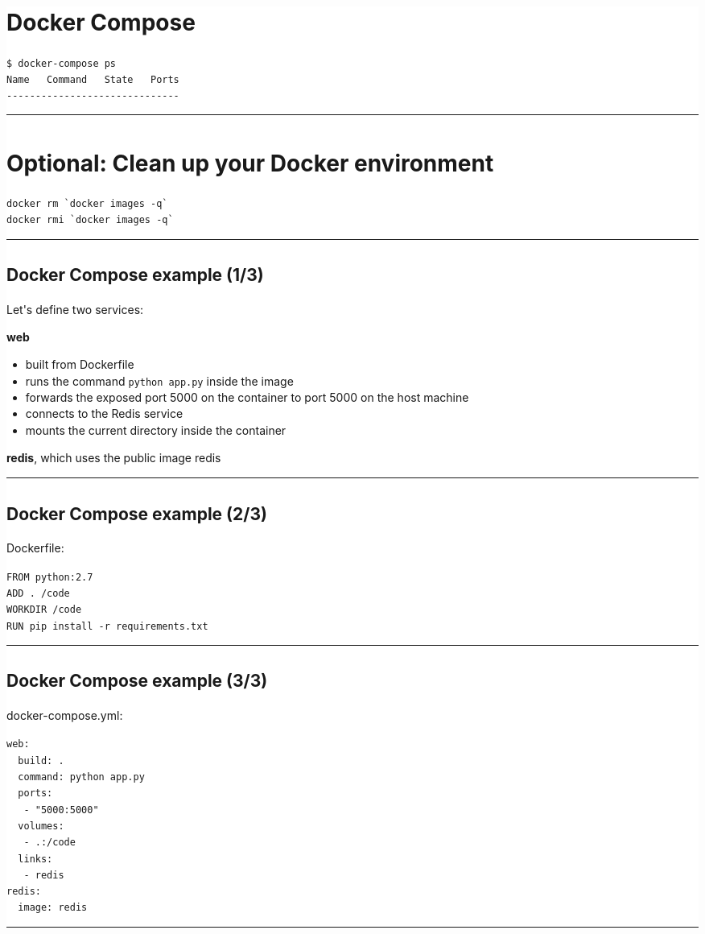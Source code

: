 
# Docker Compose

```
$ docker-compose ps
Name   Command   State   Ports
------------------------------
```

---

# Optional: Clean up your Docker environment

```
docker rm `docker images -q`
docker rmi `docker images -q`
```

---

## Docker Compose example (1/3)

Let's define two services:

**web**
- built from Dockerfile
- runs the command `python app.py` inside the image
- forwards the exposed port 5000 on the container to port 5000 on the host machine
- connects to the Redis service
- mounts the current directory inside the container

**redis**, which uses the public image redis

---

## Docker Compose example (2/3)

Dockerfile:

```
FROM python:2.7
ADD . /code
WORKDIR /code
RUN pip install -r requirements.txt
```

---

## Docker Compose example (3/3)

docker-compose.yml:

```
web:
  build: .
  command: python app.py
  ports:
   - "5000:5000"
  volumes:
   - .:/code
  links:
   - redis
redis:
  image: redis
```
---